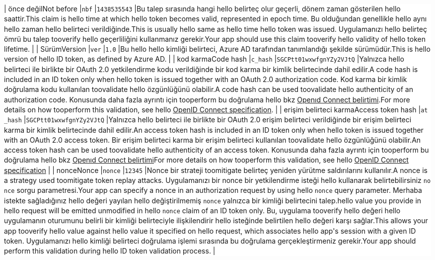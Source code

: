 | <span data-ttu-id="3adf6-180">önce değil</span><span class="sxs-lookup"><span data-stu-id="3adf6-180">Not before</span></span> |`nbf` |`1438535543` |<span data-ttu-id="3adf6-181">Bu talep sırasında hangi hello belirteç olur geçerli, dönem zaman gösterilen hello saattir.</span><span class="sxs-lookup"><span data-stu-id="3adf6-181">This claim is hello time at which hello token becomes valid, represented in epoch time.</span></span> <span data-ttu-id="3adf6-182">Bu olduğundan genellikle hello aynı hello zaman hello belirteci verildiğinde.</span><span class="sxs-lookup"><span data-stu-id="3adf6-182">This is usually hello same as hello time hello token was issued.</span></span> <span data-ttu-id="3adf6-183">Uygulamanızı hello belirteç ömrü bu talep tooverify hello geçerliliğini kullanmanız gerekir.</span><span class="sxs-lookup"><span data-stu-id="3adf6-183">Your app should use this claim tooverify hello validity of hello token lifetime.</span></span> |
| <span data-ttu-id="3adf6-184">Sürüm</span><span class="sxs-lookup"><span data-stu-id="3adf6-184">Version</span></span> |`ver` |`1.0` |<span data-ttu-id="3adf6-185">Bu hello hello kimliği belirteci, Azure AD tarafından tanımlandığı şekilde sürümüdür.</span><span class="sxs-lookup"><span data-stu-id="3adf6-185">This is hello version of hello ID token, as defined by Azure AD.</span></span> |
| <span data-ttu-id="3adf6-186">kod karma</span><span class="sxs-lookup"><span data-stu-id="3adf6-186">Code hash</span></span> |`c_hash` |`SGCPtt01wxwfgnYZy2VJtQ` |<span data-ttu-id="3adf6-187">Yalnızca hello belirteci ile birlikte bir OAuth 2.0 yetkilendirme kodu verildiğinde bir kod karma bir kimlik belirtecinde dahil edilir.</span><span class="sxs-lookup"><span data-stu-id="3adf6-187">A code hash is included in an ID token only when hello token is issued together with an OAuth 2.0 authorization code.</span></span> <span data-ttu-id="3adf6-188">Kod karma bir kimlik doğrulama kodu kullanılan toovalidate hello özgünlüğünü olabilir.</span><span class="sxs-lookup"><span data-stu-id="3adf6-188">A code hash can be used toovalidate hello authenticity of an authorization code.</span></span> <span data-ttu-id="3adf6-189">Konusunda daha fazla ayrıntı için tooperform bu doğrulama hello bkz [Openıd Connect belirtimi](http://openid.net/specs/openid-connect-core-1_0.html).</span><span class="sxs-lookup"><span data-stu-id="3adf6-189">For more details on how tooperform this validation, see hello [OpenID Connect specification](http://openid.net/specs/openid-connect-core-1_0.html).</span></span>  |
| <span data-ttu-id="3adf6-190">erişim belirteci karma</span><span class="sxs-lookup"><span data-stu-id="3adf6-190">Access token hash</span></span> |`at_hash` |`SGCPtt01wxwfgnYZy2VJtQ` |<span data-ttu-id="3adf6-191">Yalnızca hello belirteci ile birlikte bir OAuth 2.0 erişim belirteci verildiğinde bir erişim belirteci karma bir kimlik belirtecinde dahil edilir.</span><span class="sxs-lookup"><span data-stu-id="3adf6-191">An access token hash is included in an ID token only when hello token is issued together with an OAuth 2.0 access token.</span></span> <span data-ttu-id="3adf6-192">Bir erişim belirteci karma bir erişim belirteci kullanılan toovalidate hello özgünlüğünü olabilir.</span><span class="sxs-lookup"><span data-stu-id="3adf6-192">An access token hash can be used toovalidate hello authenticity of an access token.</span></span> <span data-ttu-id="3adf6-193">Konusunda daha fazla ayrıntı için tooperform bu doğrulama hello bkz [Openıd Connect belirtimi](http://openid.net/specs/openid-connect-core-1_0.html)</span><span class="sxs-lookup"><span data-stu-id="3adf6-193">For more details on how tooperform this validation, see hello [OpenID Connect specification](http://openid.net/specs/openid-connect-core-1_0.html)</span></span>  |
| <span data-ttu-id="3adf6-194">nonce</span><span class="sxs-lookup"><span data-stu-id="3adf6-194">Nonce</span></span> |`nonce` |`12345` |<span data-ttu-id="3adf6-195">Nonce bir strateji toomitigate belirteç yeniden yürütme saldırılarını kullanılır.</span><span class="sxs-lookup"><span data-stu-id="3adf6-195">A nonce is a strategy used toomitigate token replay attacks.</span></span> <span data-ttu-id="3adf6-196">Uygulamanızı bir nonce bir yetkilendirme isteği hello kullanarak belirtebilirsiniz `nonce` sorgu parametresi.</span><span class="sxs-lookup"><span data-stu-id="3adf6-196">Your app can specify a nonce in an authorization request by using hello `nonce` query parameter.</span></span> <span data-ttu-id="3adf6-197">Merhaba istekte sağladığınız hello değeri yayılan hello değiştirilmemiş `nonce` yalnızca bir kimliği belirtecini talep.</span><span class="sxs-lookup"><span data-stu-id="3adf6-197">hello value you provide in hello request will be emitted unmodified in hello `nonce` claim of an ID token only.</span></span> <span data-ttu-id="3adf6-198">Bu, uygulama tooverify hello değeri hello uygulamanın oturumunu belirli bir kimliği belirteciyle ilişkilendirir hello isteğinde belirtilen hello değeri karşı sağlar.</span><span class="sxs-lookup"><span data-stu-id="3adf6-198">This allows your app tooverify hello value against hello value it specified on hello request, which associates hello app's session with a given ID token.</span></span> <span data-ttu-id="3adf6-199">Uygulamanızı hello kimliği belirteci doğrulama işlemi sırasında bu doğrulama gerçekleştirmeniz gerekir.</span><span class="sxs-lookup"><span data-stu-id="3adf6-199">Your app should perform this validation during hello ID token validation process.</span></span> |